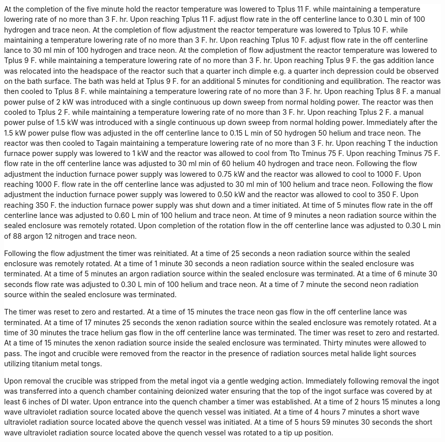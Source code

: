 At the completion of the five minute hold the reactor temperature was lowered to Tplus 11 F. while maintaining a temperature lowering rate of no more than 3 F. hr. Upon reaching Tplus 11 F. adjust flow rate in the off centerline lance to 0.30 L min of 100 hydrogen and trace neon. At the completion of flow adjustment the reactor temperature was lowered to Tplus 10 F. while maintaining a temperature lowering rate of no more than 3 F. hr. Upon reaching Tplus 10 F. adjust flow rate in the off centerline lance to 30 ml min of 100 hydrogen and trace neon. At the completion of flow adjustment the reactor temperature was lowered to Tplus 9 F. while maintaining a temperature lowering rate of no more than 3 F. hr. Upon reaching Tplus 9 F. the gas addition lance was relocated into the headspace of the reactor such that a quarter inch dimple e.g. a quarter inch depression could be observed on the bath surface. The bath was held at Tplus 9 F. for an additional 5 minutes for conditioning and equilibration. The reactor was then cooled to Tplus 8 F. while maintaining a temperature lowering rate of no more than 3 F. hr. Upon reaching Tplus 8 F. a manual power pulse of 2 kW was introduced with a single continuous up down sweep from normal holding power. The reactor was then cooled to Tplus 2 F. while maintaining a temperature lowering rate of no more than 3 F. hr. Upon reaching Tplus 2 F. a manual power pulse of 1.5 kW was introduced with a single continuous up down sweep from normal holding power. Immediately after the 1.5 kW power pulse flow was adjusted in the off centerline lance to 0.15 L min of 50 hydrogen 50 helium and trace neon. The reactor was then cooled to Tagain maintaining a temperature lowering rate of no more than 3 F. hr. Upon reaching T the induction furnace power supply was lowered to 1 kW and the reactor was allowed to cool from Tto Tminus 75 F. Upon reaching Tminus 75 F. flow rate in the off centerline lance was adjusted to 30 ml min of 60 helium 40 hydrogen and trace neon. Following the flow adjustment the induction furnace power supply was lowered to 0.75 kW and the reactor was allowed to cool to 1000 F. Upon reaching 1000 F. flow rate in the off centerline lance was adjusted to 30 ml min of 100 helium and trace neon. Following the flow adjustment the induction furnace power supply was lowered to 0.50 kW and the reactor was allowed to cool to 350 F. Upon reaching 350 F. the induction furnace power supply was shut down and a timer initiated. At time of 5 minutes flow rate in the off centerline lance was adjusted to 0.60 L min of 100 helium and trace neon. At time of 9 minutes a neon radiation source within the sealed enclosure was remotely rotated. Upon completion of the rotation flow in the off centerline lance was adjusted to 0.30 L min of 88 argon 12 nitrogen and trace neon.

Following the flow adjustment the timer was reinitiated. At a time of 25 seconds a neon radiation source within the sealed enclosure was remotely rotated. At a time of 1 minute 30 seconds a neon radiation source within the sealed enclosure was terminated. At a time of 5 minutes an argon radiation source within the sealed enclosure was terminated. At a time of 6 minute 30 seconds flow rate was adjusted to 0.30 L min of 100 helium and trace neon. At a time of 7 minute the second neon radiation source within the sealed enclosure was terminated.

The timer was reset to zero and restarted. At a time of 15 minutes the trace neon gas flow in the off centerline lance was terminated. At a time of 17 minutes 25 seconds the xenon radiation source within the sealed enclosure was remotely rotated. At a time of 30 minutes the trace helium gas flow in the off centerline lance was terminated. The timer was reset to zero and restarted. At a time of 15 minutes the xenon radiation source inside the sealed enclosure was terminated. Thirty minutes were allowed to pass. The ingot and crucible were removed from the reactor in the presence of radiation sources metal halide light sources utilizing titanium metal tongs.

Upon removal the crucible was stripped from the metal ingot via a gentle wedging action. Immediately following removal the ingot was transferred into a quench chamber containing deionized water ensuring that the top of the ingot surface was covered by at least 6 inches of DI water. Upon entrance into the quench chamber a timer was established. At a time of 2 hours 15 minutes a long wave ultraviolet radiation source located above the quench vessel was initiated. At a time of 4 hours 7 minutes a short wave ultraviolet radiation source located above the quench vessel was initiated. At a time of 5 hours 59 minutes 30 seconds the short wave ultraviolet radiation source located above the quench vessel was rotated to a tip up position.
